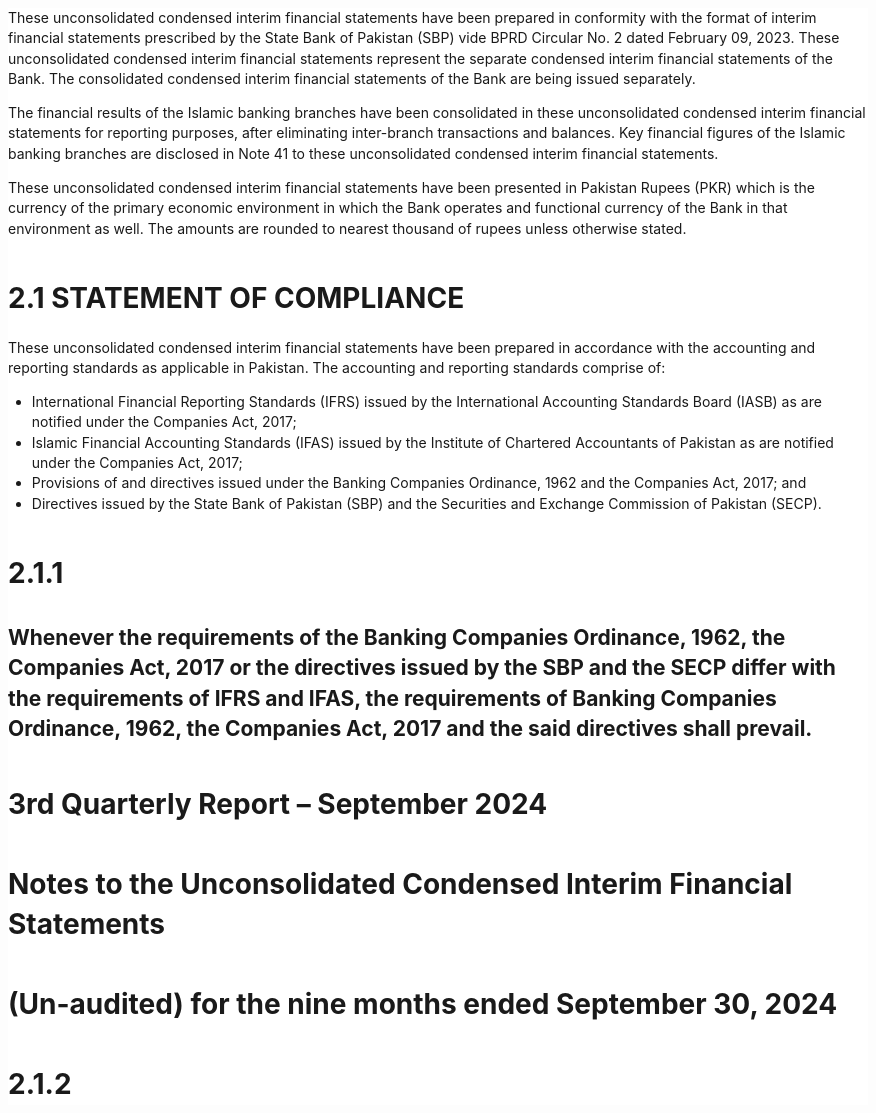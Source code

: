 These unconsolidated condensed interim financial statements have been prepared in conformity with the format of interim financial statements prescribed by the State Bank of Pakistan (SBP) vide BPRD Circular No. 2 dated February 09, 2023. These unconsolidated condensed interim financial statements represent the separate condensed interim financial statements of the Bank. The consolidated condensed interim financial statements of the Bank are being issued separately.

The financial results of the Islamic banking branches have been consolidated in these unconsolidated condensed interim financial statements for reporting purposes, after eliminating inter-branch transactions and balances. Key financial figures of the Islamic banking branches are disclosed in Note 41 to these unconsolidated condensed interim financial statements.

These unconsolidated condensed interim financial statements have been presented in Pakistan Rupees (PKR) which is the currency of the primary economic environment in which the Bank operates and functional currency of the Bank in that environment as well. The amounts are rounded to nearest thousand of rupees unless otherwise stated.

# 2.1 STATEMENT OF COMPLIANCE

These unconsolidated condensed interim financial statements have been prepared in accordance with the accounting and reporting standards as applicable in Pakistan. The accounting and reporting standards comprise of:

- International Financial Reporting Standards (IFRS) issued by the International Accounting Standards Board (IASB) as are notified under the Companies Act, 2017;
- Islamic Financial Accounting Standards (IFAS) issued by the Institute of Chartered Accountants of Pakistan as are notified under the Companies Act, 2017;
- Provisions of and directives issued under the Banking Companies Ordinance, 1962 and the Companies Act, 2017; and
- Directives issued by the State Bank of Pakistan (SBP) and the Securities and Exchange Commission of Pakistan (SECP).

# 2.1.1

Whenever the requirements of the Banking Companies Ordinance, 1962, the Companies Act, 2017 or the directives issued by the SBP and the SECP differ with the requirements of IFRS and IFAS, the requirements of Banking Companies Ordinance, 1962, the Companies Act, 2017 and the said directives shall prevail.
---
# 3rd Quarterly Report – September 2024

# Notes to the Unconsolidated Condensed Interim Financial Statements

# (Un-audited) for the nine months ended September 30, 2024

# 2.1.2
